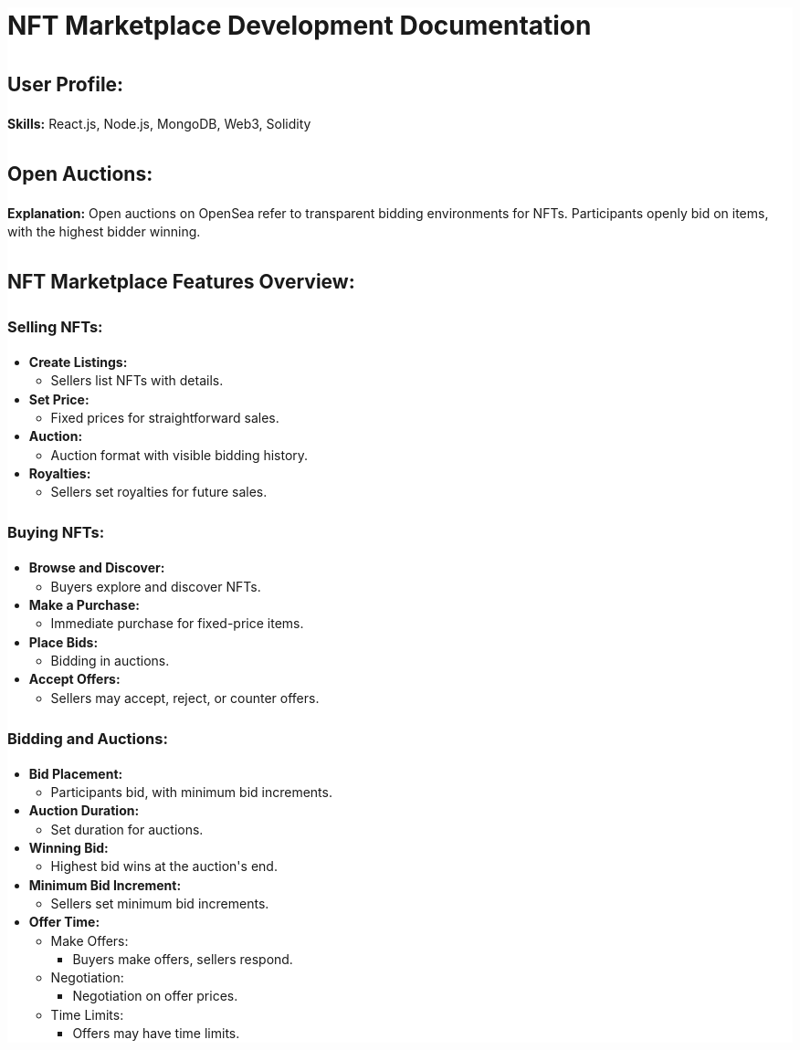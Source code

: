 # NFT Marketplace Development Documentation

## User Profile:

**Skills:** React.js, Node.js, MongoDB, Web3, Solidity

## Open Auctions:

**Explanation:** Open auctions on OpenSea refer to transparent bidding environments for NFTs. Participants openly bid on items, with the highest bidder winning.

## NFT Marketplace Features Overview:

### Selling NFTs:

- **Create Listings:**
  - Sellers list NFTs with details.
- **Set Price:**
  - Fixed prices for straightforward sales.
- **Auction:**
  - Auction format with visible bidding history.
- **Royalties:**
  - Sellers set royalties for future sales.

### Buying NFTs:

- **Browse and Discover:**
  - Buyers explore and discover NFTs.
- **Make a Purchase:**
  - Immediate purchase for fixed-price items.
- **Place Bids:**
  - Bidding in auctions.
- **Accept Offers:**
  - Sellers may accept, reject, or counter offers.

### Bidding and Auctions:

- **Bid Placement:**
  - Participants bid, with minimum bid increments.
- **Auction Duration:**
  - Set duration for auctions.
- **Winning Bid:**
  - Highest bid wins at the auction's end.
- **Minimum Bid Increment:**
  - Sellers set minimum bid increments.
- **Offer Time:**
  - Make Offers:
    - Buyers make offers, sellers respond.
  - Negotiation:
    - Negotiation on offer prices.
  - Time Limits:
    - Offers may have time limits.
